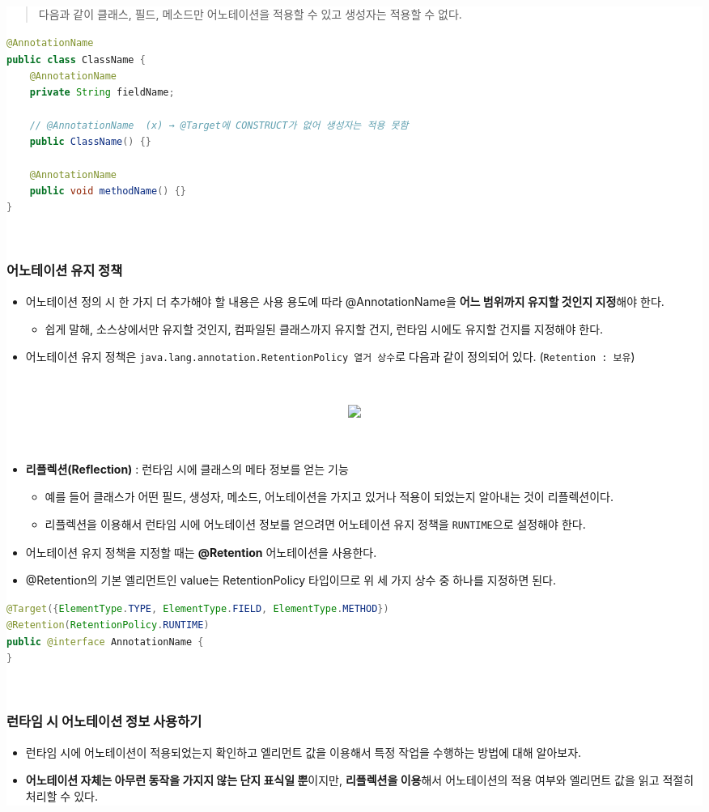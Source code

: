 > 다음과 같이 클래스, 필드, 메소드만 어노테이션을 적용할 수 있고 생성자는 적용할 수 없다.

```java
@AnnotationName
public class ClassName {
    @AnnotationName
    private String fieldName;

    // @AnnotationName  (x) → @Target에 CONSTRUCT가 없어 생성자는 적용 못함
    public ClassName() {}

    @AnnotationName
    public void methodName() {}
}
```

<br>

### 어노테이션 유지 정책

- 어노테이션 정의 시 한 가지 더 추가해야 할 내용은 사용 용도에 따라 @AnnotationName을 **어느 범위까지 유지할 것인지 지정**해야 한다.

    - 쉽게 말해, 소스상에서만 유지할 것인지, 컴파일된 클래스까지 유지할 건지, 런타임 시에도 유지할 건지를 지정해야 한다.

- 어노테이션 유지 정책은 `java.lang.annotation.RetentionPolicy 열거 상수`로 다음과 같이 정의되어 있다.  (`Retention : 보유`)

<br>

<p align = 'center'>
<img src = 'https://user-images.githubusercontent.com/39554623/55142139-43b2d280-517f-11e9-94c9-4f7ba769d418.png'>
</p>

<br>

- **리플렉션(Reflection)** : 런타임 시에 클래스의 메타 정보를 얻는 기능

    - 예를 들어 클래스가 어떤 필드, 생성자, 메소드, 어노테이션을 가지고 있거나 적용이 되었는지 알아내는 것이 리플렉션이다.

    - 리플렉션을 이용해서 런타임 시에 어노테이션 정보를 얻으려면 어노테이션 유지 정책을 `RUNTIME`으로 설정해야 한다.

- 어노테이션 유지 정책을 지정할 때는 **@Retention** 어노테이션을 사용한다.

- @Retention의 기본 엘리먼트인 value는 RetentionPolicy 타입이므로 위 세 가지 상수 중 하나를 지정하면 된다.

```java
@Target({ElementType.TYPE, ElementType.FIELD, ElementType.METHOD})
@Retention(RetentionPolicy.RUNTIME)
public @interface AnnotationName {
}
```

<br>

### 런타임 시 어노테이션 정보 사용하기

- 런타임 시에 어노테이션이 적용되었는지 확인하고 엘리먼트 값을 이용해서 특정 작업을 수행하는 방법에 대해 알아보자.

- **어노테이션 자체는 아무런 동작을 가지지 않는 단지 표식일 뿐**이지만, **리플렉션을 이용**해서 어노테이션의 적용 여부와 엘리먼트 값을 읽고 적절히 처리할 수 있다.
